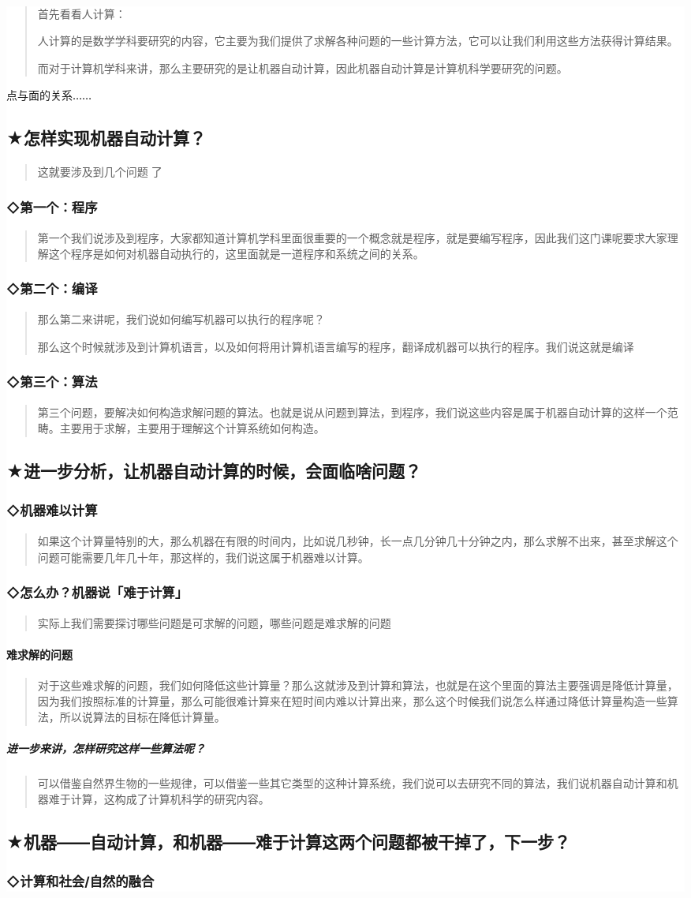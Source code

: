 > 首先看看人计算：
>
> 人计算的是数学学科要研究的内容，它主要为我们提供了求解各种问题的一些计算方法，它可以让我们利用这些方法获得计算结果。
>
> 而对于计算机学科来讲，那么主要研究的是让机器自动计算，因此机器自动计算是计算机科学要研究的问题。

点与面的关系……



## ★怎样实现机器自动计算？

> 这就要涉及到几个问题 了

### ◇第一个：程序

> 第一个我们说涉及到程序，大家都知道计算机学科里面很重要的一个概念就是程序，就是要编写程序，因此我们这门课呢要求大家理解这个程序是如何对机器自动执行的，这里面就是一道程序和系统之间的关系。

### ◇第二个：编译

> 那么第二来讲呢，我们说如何编写机器可以执行的程序呢？
>
> 那么这个时候就涉及到计算机语言，以及如何将用计算机语言编写的程序，翻译成机器可以执行的程序。我们说这就是编译

### ◇第三个：算法

> 第三个问题，要解决如何构造求解问题的算法。也就是说从问题到算法，到程序，我们说这些内容是属于机器自动计算的这样一个范畴。主要用于求解，主要用于理解这个计算系统如何构造。



## ★进一步分析，让机器自动计算的时候，会面临啥问题？

### ◇机器难以计算

> 如果这个计算量特别的大，那么机器在有限的时间内，比如说几秒钟，长一点几分钟几十分钟之内，那么求解不出来，甚至求解这个问题可能需要几年几十年，那这样的，我们说这属于机器难以计算。 

### ◇怎么办？机器说「难于计算」

> 实际上我们需要探讨哪些问题是可求解的问题，哪些问题是难求解的问题 

#### 难求解的问题

> 对于这些难求解的问题，我们如何降低这些计算量？那么这就涉及到计算和算法，也就是在这个里面的算法主要强调是降低计算量，因为我们按照标准的计算量，那么可能很难计算来在短时间内难以计算出来，那么这个时候我们说怎么样通过降低计算量构造一些算法，所以说算法的目标在降低计算量。

##### 进一步来讲，怎样研究这样一些算法呢？

> 可以借鉴自然界生物的一些规律，可以借鉴一些其它类型的这种计算系统，我们说可以去研究不同的算法，我们说机器自动计算和机器难于计算，这构成了计算机科学的研究内容。 



## ★机器——自动计算，和机器——难于计算这两个问题都被干掉了，下一步？

### ◇计算和社会/自然的融合
